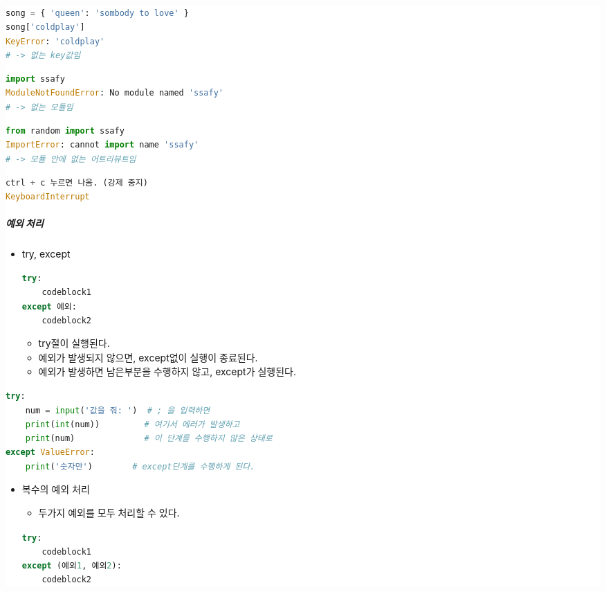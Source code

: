 ```python
song = { 'queen': 'sombody to love' }
song['coldplay']
KeyError: 'coldplay'
# -> 없는 key값임
```

```python
import ssafy
ModuleNotFoundError: No module named 'ssafy'
# -> 없는 모듈임
```

```python
from random import ssafy
ImportError: cannot import name 'ssafy'
# -> 모듈 안에 없는 어트리뷰트임
```

```python
ctrl + c 누르면 나옴. (강제 중지)
KeyboardInterrupt
```



##### 예외 처리

* try, except

  ```python
  try:
      codeblock1
  except 예외:
      codeblock2
  ```

  * try절이 실행된다.
  * 예외가 발생되지 않으면, except없이 실행이 종료된다.
  * 예외가 발생하면 남은부분을 수행하지 않고, except가 실행된다.

```python
try:
    num = input('값을 줘: ')  # ; 을 입력하면
    print(int(num))			# 여기서 에러가 발생하고
    print(num)				# 이 단계를 수행하지 않은 상태로
except ValueError:
    print('숫자만')		# except단계를 수행하게 된다.
```



* 복수의 예외 처리

  * 두가지 예외를 모두 처리할 수 있다.

  ```python
  try:
      codeblock1
  except (예외1, 예외2):
      codeblock2
  ```
